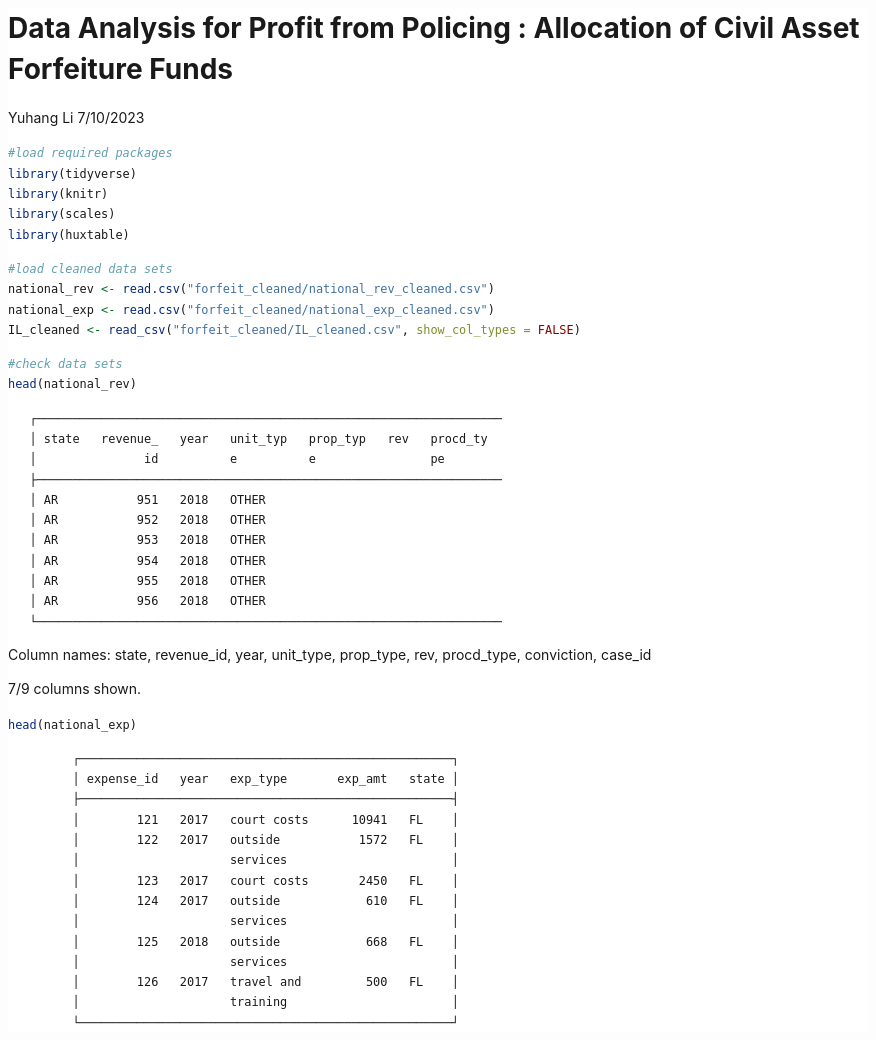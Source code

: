 Data Analysis for Profit from Policing : Allocation of Civil Asset
Forfeiture Funds
================
Yuhang Li
7/10/2023

``` r
#load required packages 
library(tidyverse)
library(knitr)
library(scales)
library(huxtable)
```

``` r
#load cleaned data sets 
national_rev <- read.csv("forfeit_cleaned/national_rev_cleaned.csv")
national_exp <- read.csv("forfeit_cleaned/national_exp_cleaned.csv")
IL_cleaned <- read_csv("forfeit_cleaned/IL_cleaned.csv", show_col_types = FALSE)  
```

``` r
#check data sets 
head(national_rev)
```

       ┌─────────────────────────────────────────────────────────────────
       │ state   revenue_   year   unit_typ   prop_typ   rev   procd_ty  
       │               id          e          e                pe        
       ├─────────────────────────────────────────────────────────────────
       │ AR           951   2018   OTHER                                 
       │ AR           952   2018   OTHER                                 
       │ AR           953   2018   OTHER                                 
       │ AR           954   2018   OTHER                                 
       │ AR           955   2018   OTHER                                 
       │ AR           956   2018   OTHER                                 
       └─────────────────────────────────────────────────────────────────

Column names: state, revenue_id, year, unit_type, prop_type, rev,
procd_type, conviction, case_id

7/9 columns shown.

``` r
head(national_exp)
```

             ┌────────────────────────────────────────────────────┐
             │ expense_id   year   exp_type       exp_amt   state │
             ├────────────────────────────────────────────────────┤
             │        121   2017   court costs      10941   FL    │
             │        122   2017   outside           1572   FL    │
             │                     services                       │
             │        123   2017   court costs       2450   FL    │
             │        124   2017   outside            610   FL    │
             │                     services                       │
             │        125   2018   outside            668   FL    │
             │                     services                       │
             │        126   2017   travel and         500   FL    │
             │                     training                       │
             └────────────────────────────────────────────────────┘
